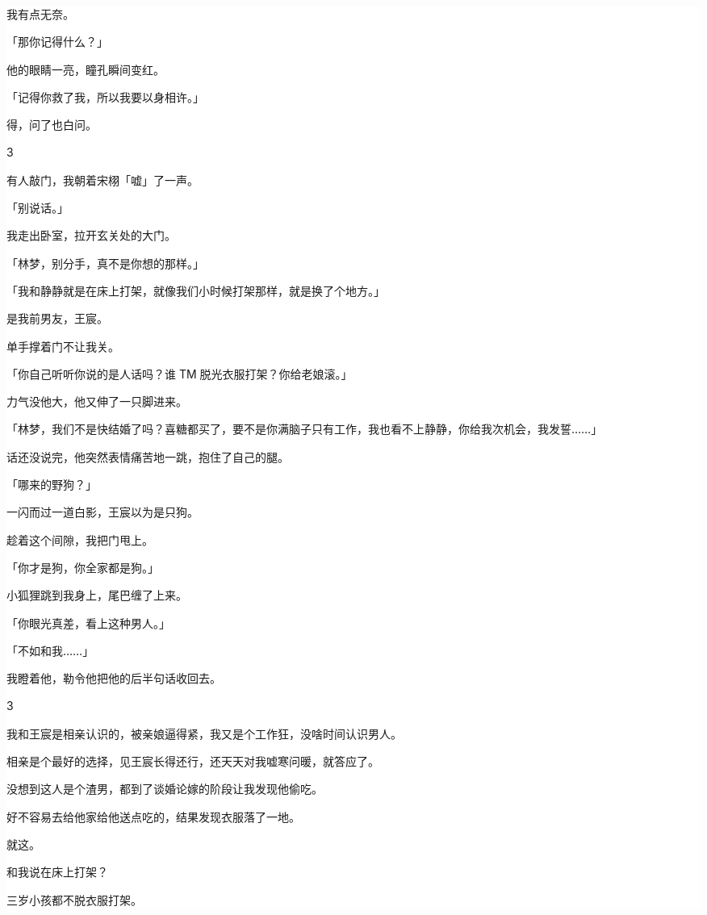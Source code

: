 我有点无奈。

「那你记得什么？」

他的眼睛一亮，瞳孔瞬间变红。

「记得你救了我，所以我要以身相许。」

得，问了也白问。

3

有人敲门，我朝着宋栩「嘘」了一声。

「别说话。」

我走出卧室，拉开玄关处的大门。

「林梦，别分手，真不是你想的那样。」

「我和静静就是在床上打架，就像我们小时候打架那样，就是换了个地方。」

是我前男友，王宸。

单手撑着门不让我关。

「你自己听听你说的是人话吗？谁 TM 脱光衣服打架？你给老娘滚。」

力气没他大，他又伸了一只脚进来。

「林梦，我们不是快结婚了吗？喜糖都买了，要不是你满脑子只有工作，我也看不上静静，你给我次机会，我发誓……」

话还没说完，他突然表情痛苦地一跳，抱住了自己的腿。

「哪来的野狗？」

一闪而过一道白影，王宸以为是只狗。

趁着这个间隙，我把门甩上。

「你才是狗，你全家都是狗。」

小狐狸跳到我身上，尾巴缠了上来。

「你眼光真差，看上这种男人。」

「不如和我……」

我瞪着他，勒令他把他的后半句话收回去。

3

我和王宸是相亲认识的，被亲娘逼得紧，我又是个工作狂，没啥时间认识男人。

相亲是个最好的选择，见王宸长得还行，还天天对我嘘寒问暖，就答应了。

没想到这人是个渣男，都到了谈婚论嫁的阶段让我发现他偷吃。

好不容易去给他家给他送点吃的，结果发现衣服落了一地。

就这。

和我说在床上打架？

三岁小孩都不脱衣服打架。
